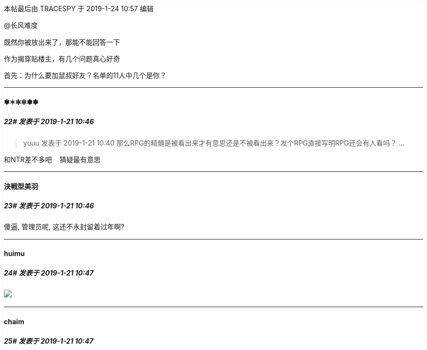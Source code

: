  本帖最后由 TRACESPY 于 2019-1-24 10:57 编辑 

@长风难度 

既然你被放出来了，那能不能回答一下



作为揭穿贴楼主，有几个问题真心好奇

首先：为什么要加鼠叔好友？名单的11人中几个是你？







-----

####  ✾✶✻✼✽❃  
##### 22#       发表于 2019-1-21 10:46



<blockquote>yuuu 发表于 2019-1-21 10:40
那么RPG的精髓是被看出来才有意思还是不被看出来？发个RPG直接写明RPG还会有人看吗？ ...</blockquote>
和NTR差不多吧    猜疑最有意思







-----

####  決戦型美羽  
##### 23#       发表于 2019-1-21 10:46




傻逼, 管理员呢, 这还不永封留着过年啊?







-----

####  huimu  
##### 24#       发表于 2019-1-21 10:47



<img src="https://static.saraba1st.com/image/smiley/face2017/002.png" referrerpolicy="no-referrer">







-----

####  chaim  
##### 25#       发表于 2019-1-21 10:47
